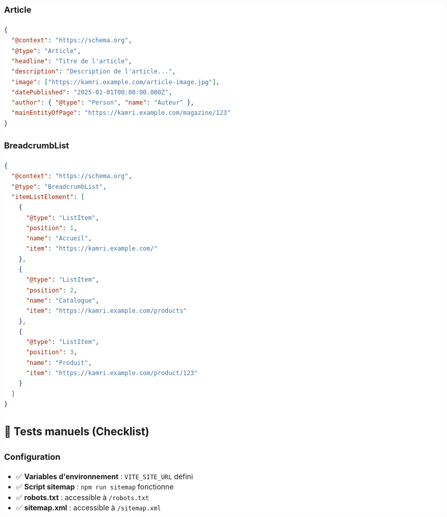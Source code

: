 ### Article

```json
{
  "@context": "https://schema.org",
  "@type": "Article",
  "headline": "Titre de l'article",
  "description": "Description de l'article...",
  "image": ["https://kamri.example.com/article-image.jpg"],
  "datePublished": "2025-01-01T00:00:00.000Z",
  "author": { "@type": "Person", "name": "Auteur" },
  "mainEntityOfPage": "https://kamri.example.com/magazine/123"
}
```

### BreadcrumbList

```json
{
  "@context": "https://schema.org",
  "@type": "BreadcrumbList",
  "itemListElement": [
    {
      "@type": "ListItem",
      "position": 1,
      "name": "Accueil",
      "item": "https://kamri.example.com/"
    },
    {
      "@type": "ListItem",
      "position": 2,
      "name": "Catalogue",
      "item": "https://kamri.example.com/products"
    },
    {
      "@type": "ListItem",
      "position": 3,
      "name": "Produit",
      "item": "https://kamri.example.com/product/123"
    }
  ]
}
```

## 🧪 Tests manuels (Checklist)

### Configuration

- ✅ **Variables d'environnement** : `VITE_SITE_URL` défini
- ✅ **Script sitemap** : `npm run sitemap` fonctionne
- ✅ **robots.txt** : accessible à `/robots.txt`
- ✅ **sitemap.xml** : accessible à `/sitemap.xml`
